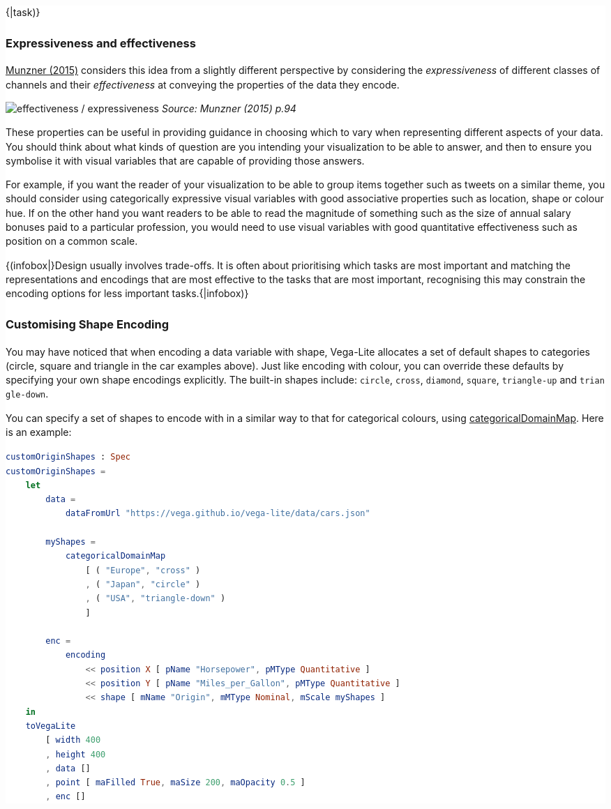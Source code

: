{|task)}

### Expressiveness and effectiveness

[Munzner (2015)](#5-recommended-reading) considers this idea from a slightly different perspective by considering the _expressiveness_ of different classes of channels and their _effectiveness_ at conveying the properties of the data they encode.

![effectiveness / expressiveness](https://staff.city.ac.uk/~jwo/datavis2019/session04/images/effectiveness.png)
_Source: Munzner (2015) p.94_

These properties can be useful in providing guidance in choosing which to vary when representing different aspects of your data. You should think about what kinds of question are you intending your visualization to be able to answer, and then to ensure you symbolise it with visual variables that are capable of providing those answers.

For example, if you want the reader of your visualization to be able to group items together such as tweets on a similar theme, you should consider using categorically expressive visual variables with good associative properties such as location, shape or colour hue. If on the other hand you want readers to be able to read the magnitude of something such as the size of annual salary bonuses paid to a particular profession, you would need to use visual variables with good quantitative effectiveness such as position on a common scale.

{(infobox|}Design usually involves trade-offs. It is often about prioritising which tasks are most important and matching the representations and encodings that are most effective to the tasks that are most important, recognising this may constrain the encoding options for less important tasks.{|infobox)}

### Customising Shape Encoding

You may have noticed that when encoding a data variable with shape, Vega-Lite allocates a set of default shapes to categories (circle, square and triangle in the car examples above). Just like encoding with colour, you can override these defaults by specifying your own shape encodings explicitly. The built-in shapes include: `circle`, `cross`, `diamond`, `square`, `triangle-up` and `triangle-down`.

You can specify a set of shapes to encode with in a similar way to that for categorical colours, using [categoricalDomainMap](https://package.elm-lang.org/packages/gicentre/elm-vegalite/latest/VegaLite#categoricalDomainMap). Here is an example:

```elm {l v highlight=[7,8,9,10,11,12,18]}
customOriginShapes : Spec
customOriginShapes =
    let
        data =
            dataFromUrl "https://vega.github.io/vega-lite/data/cars.json"

        myShapes =
            categoricalDomainMap
                [ ( "Europe", "cross" )
                , ( "Japan", "circle" )
                , ( "USA", "triangle-down" )
                ]

        enc =
            encoding
                << position X [ pName "Horsepower", pMType Quantitative ]
                << position Y [ pName "Miles_per_Gallon", pMType Quantitative ]
                << shape [ mName "Origin", mMType Nominal, mScale myShapes ]
    in
    toVegaLite
        [ width 400
        , height 400
        , data []
        , point [ maFilled True, maSize 200, maOpacity 0.5 ]
        , enc []
```